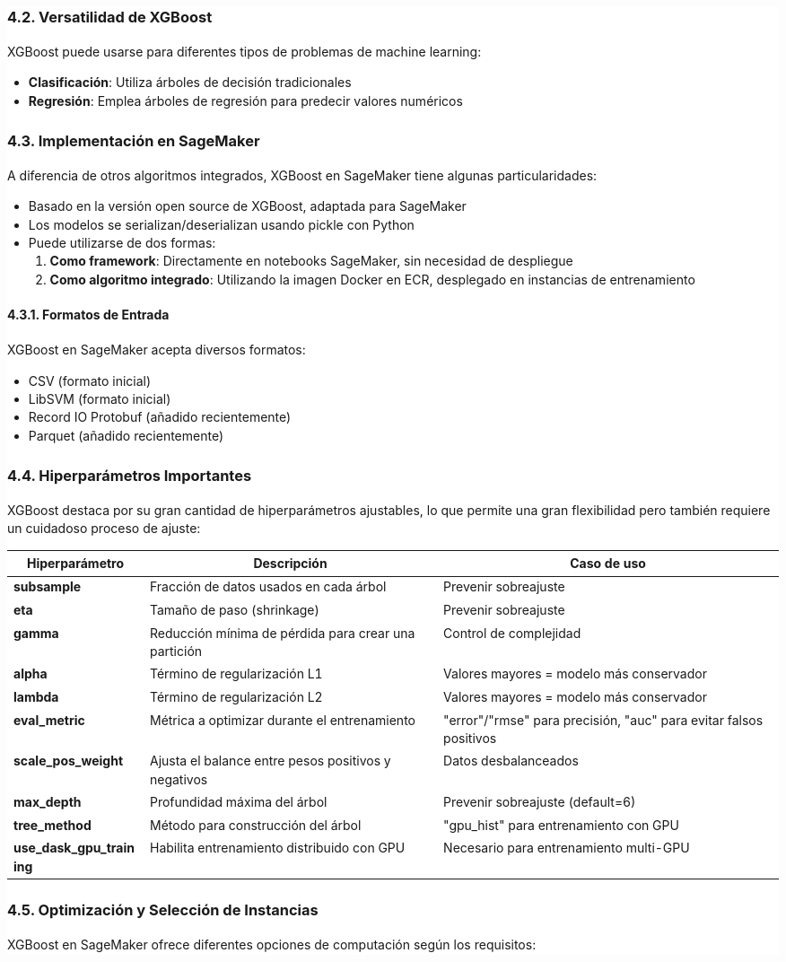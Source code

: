 ### 4.2. Versatilidad de XGBoost

XGBoost puede usarse para diferentes tipos de problemas de machine learning:

- **Clasificación**: Utiliza árboles de decisión tradicionales
- **Regresión**: Emplea árboles de regresión para predecir valores numéricos

### 4.3. Implementación en SageMaker

A diferencia de otros algoritmos integrados, XGBoost en SageMaker tiene algunas particularidades:

- Basado en la versión open source de XGBoost, adaptada para SageMaker
- Los modelos se serializan/deserializan usando pickle con Python
- Puede utilizarse de dos formas:
  1. **Como framework**: Directamente en notebooks SageMaker, sin necesidad de despliegue
  2. **Como algoritmo integrado**: Utilizando la imagen Docker en ECR, desplegado en instancias de entrenamiento

#### 4.3.1. Formatos de Entrada
XGBoost en SageMaker acepta diversos formatos:
- CSV (formato inicial)
- LibSVM (formato inicial)
- Record IO Protobuf (añadido recientemente)
- Parquet (añadido recientemente)

### 4.4. Hiperparámetros Importantes

XGBoost destaca por su gran cantidad de hiperparámetros ajustables, lo que permite una gran flexibilidad pero también requiere un cuidadoso proceso de ajuste:

| Hiperparámetro | Descripción | Caso de uso |
|----------------|-------------|-------------|
| **subsample** | Fracción de datos usados en cada árbol | Prevenir sobreajuste |
| **eta** | Tamaño de paso (shrinkage) | Prevenir sobreajuste |
| **gamma** | Reducción mínima de pérdida para crear una partición | Control de complejidad |
| **alpha** | Término de regularización L1 | Valores mayores = modelo más conservador |
| **lambda** | Término de regularización L2 | Valores mayores = modelo más conservador |
| **eval_metric** | Métrica a optimizar durante el entrenamiento | "error"/"rmse" para precisión, "auc" para evitar falsos positivos |
| **scale_pos_weight** | Ajusta el balance entre pesos positivos y negativos | Datos desbalanceados |
| **max_depth** | Profundidad máxima del árbol | Prevenir sobreajuste (default=6) |
| **tree_method** | Método para construcción del árbol | "gpu_hist" para entrenamiento con GPU |
| **use_dask_gpu_training** | Habilita entrenamiento distribuido con GPU | Necesario para entrenamiento multi-GPU |

### 4.5. Optimización y Selección de Instancias

XGBoost en SageMaker ofrece diferentes opciones de computación según los requisitos:
